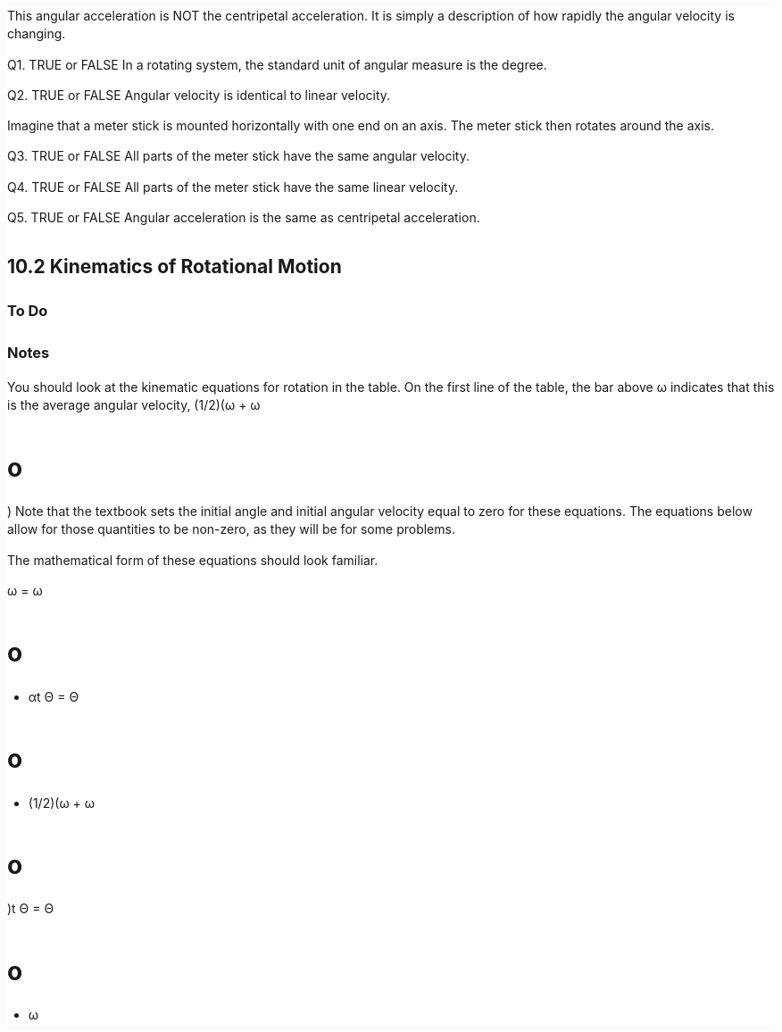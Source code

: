 This angular acceleration is NOT the centripetal acceleration. It is simply a description of how rapidly the angular velocity is changing.

Q1. TRUE or FALSE In a rotating system, the standard unit of angular measure is the degree.

Q2. TRUE or FALSE Angular velocity is identical to linear velocity.

Imagine that a meter stick is mounted horizontally with one end on an axis. The meter stick then rotates around the axis.

Q3. TRUE or FALSE All parts of the meter stick have the same angular velocity.

Q4. TRUE or FALSE All parts of the meter stick have the same linear velocity.

Q5. TRUE or FALSE Angular acceleration is the same as centripetal acceleration.

## 10.2 Kinematics of Rotational Motion

### To Do

### Notes

You should look at the kinematic equations for rotation in the table. On the first line of the table, the bar above ω indicates that this is the average angular velocity, (1/2)(ω + ω

# o

 ) Note that the textbook sets the initial angle and initial angular velocity equal to zero for these equations. The equations below allow for those quantities to be non-zero, as they will be for some problems.

The mathematical form of these equations should look familiar.

ω = ω

# o

- αt  Θ = Θ

# o

- (1/2)(ω + ω

# o

 )t  Θ = Θ

# o

- ω
